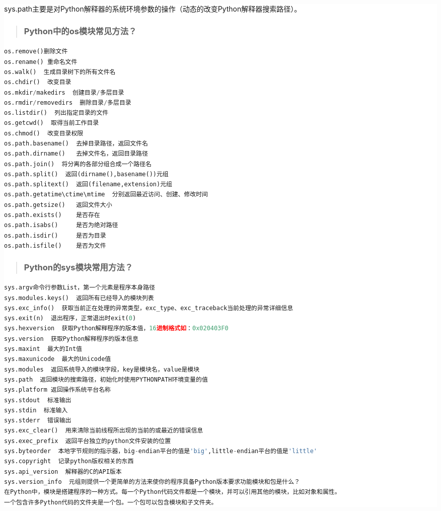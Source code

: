 sys.path主要是对Python解释器的系统环境参数的操作（动态的改变Python解释器搜索路径）。

> ### Python中的os模块常见方法？

```python
os.remove()删除文件
os.rename() 重命名文件
os.walk()  生成目录树下的所有文件名
os.chdir()  改变目录
os.mkdir/makedirs  创建目录/多层目录
os.rmdir/removedirs  删除目录/多层目录
os.listdir()  列出指定目录的文件
os.getcwd()  取得当前工作目录
os.chmod()  改变目录权限
os.path.basename()  去掉目录路径，返回文件名
os.path.dirname()   去掉文件名，返回目录路径
os.path.join()  将分离的各部分组合成一个路径名
os.path.split()  返回(dirname(),basename())元组
os.path.splitext()  返回(filename,extension)元组
os.path.getatime\ctime\mtime  分别返回最近访问、创建、修改时间
os.path.getsize()   返回文件大小
os.path.exists()    是否存在
os.path.isabs()     是否为绝对路径
os.path.isdir()     是否为目录
os.path.isfile()    是否为文件
```

> ### Python的sys模块常用方法？

```python
sys.argv命令行参数List，第一个元素是程序本身路径
sys.modules.keys()  返回所有已经导入的模块列表
sys.exc_info()  获取当前正在处理的异常类型，exc_type、exc_traceback当前处理的异常详细信息
sys.exit(n)  退出程序，正常退出时exit(0) 
sys.hexversion  获取Python解释程序的版本值，16进制格式如：0x020403F0
sys.version  获取Python解释程序的版本信息
sys.maxint  最大的Int值
sys.maxunicode  最大的Unicode值
sys.modules  返回系统导入的模块字段，key是模块名，value是模块
sys.path  返回模块的搜索路径，初始化时使用PYTHONPATH环境变量的值
sys.platform 返回操作系统平台名称
sys.stdout  标准输出
sys.stdin  标准输入
sys.stderr  错误输出
sys.exc_clear()  用来清除当前线程所出现的当前的或最近的错误信息
sys.exec_prefix  返回平台独立的python文件安装的位置
sys.byteorder  本地字节规则的指示器，big-endian平台的值是'big',little-endian平台的值是'little'
sys.copyright  记录python版权相关的东西
sys.api_version  解释器的C的API版本
sys.version_info  元组则提供一个更简单的方法来使你的程序具备Python版本要求功能模块和包是什么？
在Python中，模块是搭建程序的一种方式。每一个Python代码文件都是一个模块，并可以引用其他的模块，比如对象和属性。
一个包含许多Python代码的文件夹是一个包。一个包可以包含模块和子文件夹。
```
